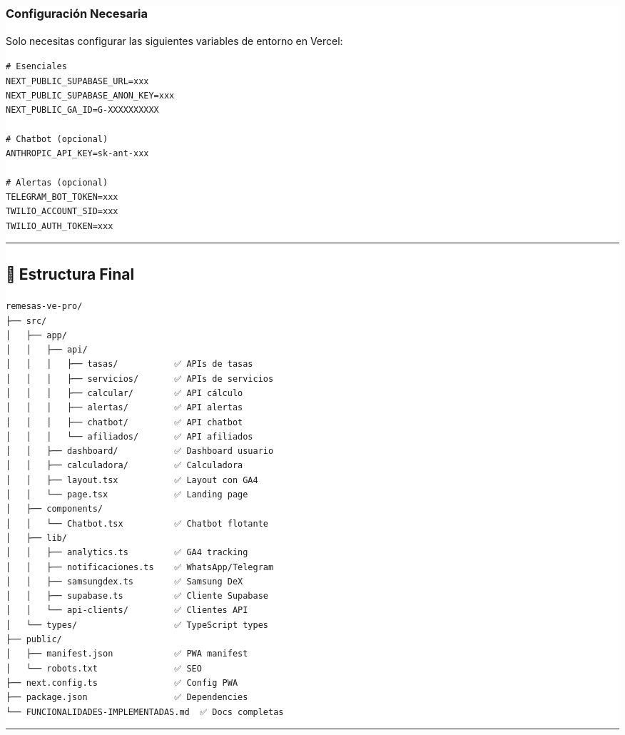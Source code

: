 ### Configuración Necesaria

Solo necesitas configurar las siguientes variables de entorno en Vercel:

```env
# Esenciales
NEXT_PUBLIC_SUPABASE_URL=xxx
NEXT_PUBLIC_SUPABASE_ANON_KEY=xxx
NEXT_PUBLIC_GA_ID=G-XXXXXXXXXX

# Chatbot (opcional)
ANTHROPIC_API_KEY=sk-ant-xxx

# Alertas (opcional)
TELEGRAM_BOT_TOKEN=xxx
TWILIO_ACCOUNT_SID=xxx
TWILIO_AUTH_TOKEN=xxx
```

---

## 📁 Estructura Final

```
remesas-ve-pro/
├── src/
│   ├── app/
│   │   ├── api/
│   │   │   ├── tasas/           ✅ APIs de tasas
│   │   │   ├── servicios/       ✅ APIs de servicios
│   │   │   ├── calcular/        ✅ API cálculo
│   │   │   ├── alertas/         ✅ API alertas
│   │   │   ├── chatbot/         ✅ API chatbot
│   │   │   └── afiliados/       ✅ API afiliados
│   │   ├── dashboard/           ✅ Dashboard usuario
│   │   ├── calculadora/         ✅ Calculadora
│   │   ├── layout.tsx           ✅ Layout con GA4
│   │   └── page.tsx             ✅ Landing page
│   ├── components/
│   │   └── Chatbot.tsx          ✅ Chatbot flotante
│   ├── lib/
│   │   ├── analytics.ts         ✅ GA4 tracking
│   │   ├── notificaciones.ts    ✅ WhatsApp/Telegram
│   │   ├── samsungdex.ts        ✅ Samsung DeX
│   │   ├── supabase.ts          ✅ Cliente Supabase
│   │   └── api-clients/         ✅ Clientes API
│   └── types/                   ✅ TypeScript types
├── public/
│   ├── manifest.json            ✅ PWA manifest
│   └── robots.txt               ✅ SEO
├── next.config.ts               ✅ Config PWA
├── package.json                 ✅ Dependencies
└── FUNCIONALIDADES-IMPLEMENTADAS.md  ✅ Docs completas
```

---